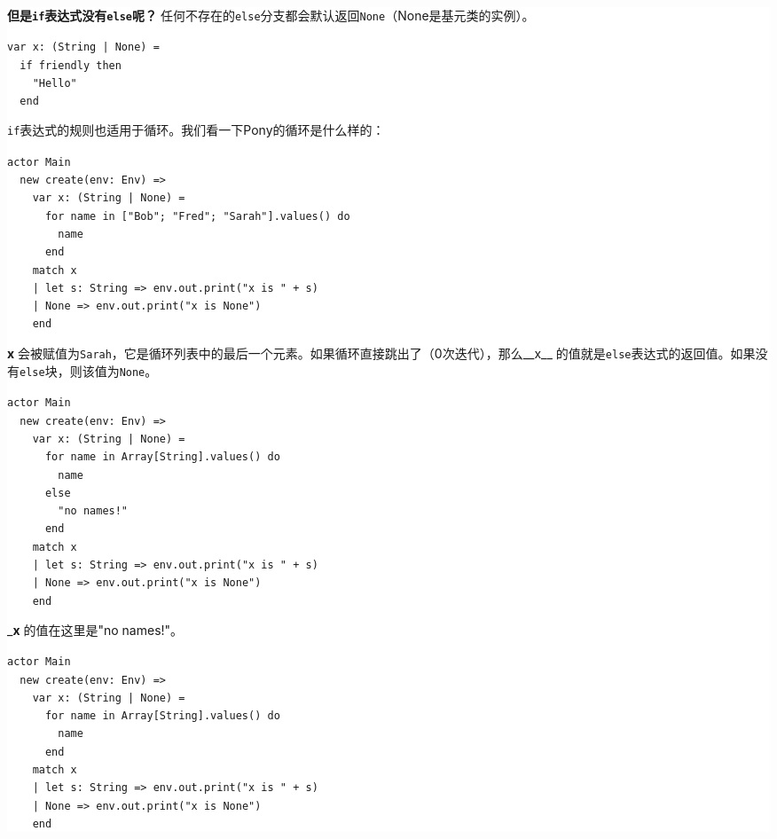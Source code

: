 __但是`if`表达式没有`else`呢？__ 任何不存在的`else`分支都会默认返回`None`（None是基元类的实例）。

```pony
var x: (String | None) =
  if friendly then
    "Hello"
  end
```


`if`表达式的规则也适用于循环。我们看一下Pony的循环是什么样的：

```pony
actor Main
  new create(env: Env) =>
    var x: (String | None) =
      for name in ["Bob"; "Fred"; "Sarah"].values() do
        name
      end
    match x
    | let s: String => env.out.print("x is " + s)
    | None => env.out.print("x is None")
    end
```


__x__ 会被赋值为`Sarah`，它是循环列表中的最后一个元素。如果循环直接跳出了（0次迭代），那么__x__ 的值就是`else`表达式的返回值。如果没有`else`块，则该值为`None`。

```pony
actor Main
  new create(env: Env) =>
    var x: (String | None) =
      for name in Array[String].values() do
        name
      else
        "no names!"
      end
    match x
    | let s: String => env.out.print("x is " + s)
    | None => env.out.print("x is None")
    end
```


___x__ 的值在这里是"no names!"。

```pony
actor Main
  new create(env: Env) =>
    var x: (String | None) =
      for name in Array[String].values() do
        name
      end
    match x
    | let s: String => env.out.print("x is " + s)
    | None => env.out.print("x is None")
    end
```

